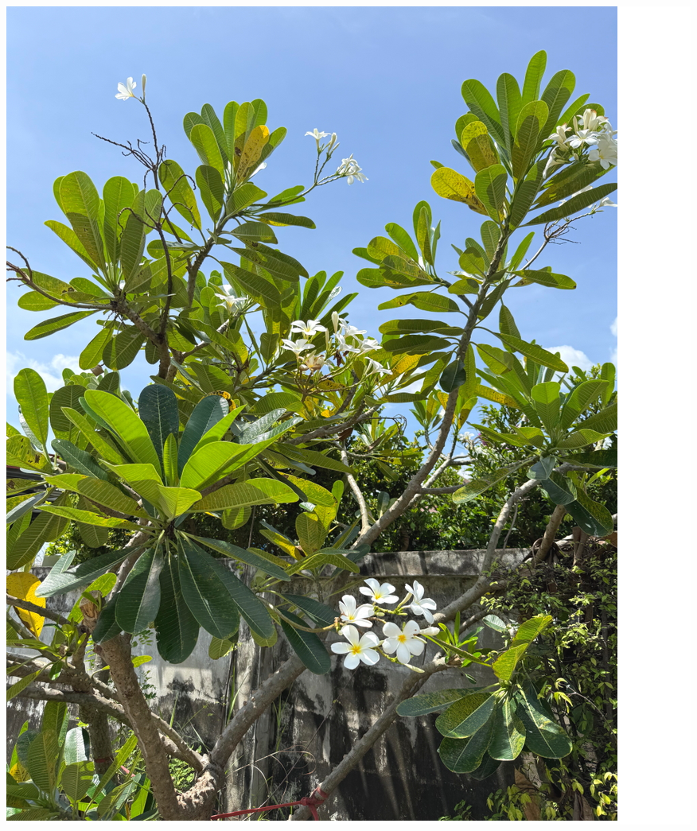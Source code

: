 <a href="20250811_011.JPG" target="_blank"><img src="20250811_011.JPG" alt="サンプル画像" class="responsive-media"></a>
